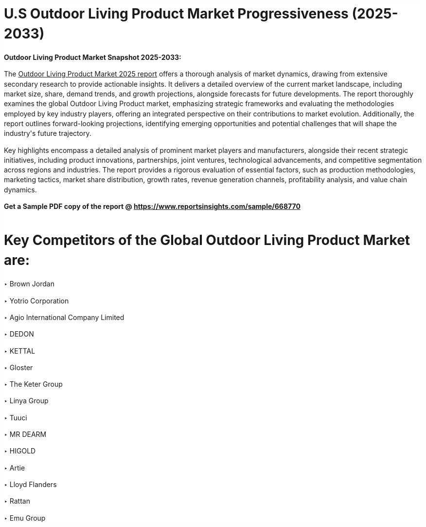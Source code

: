 # U.S Outdoor Living Product Market Progressiveness (2025-2033)

<strong>Outdoor Living Product Market Snapshot 2025-2033:</strong>

 The <a href=https://www.reportsinsights.com/sample/668770>Outdoor Living Product Market 2025 report</a> offers a thorough analysis of market dynamics, drawing from extensive secondary research to provide actionable insights. It delivers a detailed overview of the current market landscape, including market size, share, demand trends, and growth projections, alongside forecasts for future developments. The report thoroughly examines the global Outdoor Living Product market, emphasizing strategic frameworks and evaluating the methodologies employed by key industry players, offering an integrated perspective on their contributions to market evolution. Additionally, the report outlines forward-looking projections, identifying emerging opportunities and potential challenges that will shape the industry's future trajectory.

Key highlights encompass a detailed analysis of prominent market players and manufacturers, alongside their recent strategic initiatives, including product innovations, partnerships, joint ventures, technological advancements, and competitive segmentation across regions and industries. The report provides a rigorous evaluation of essential factors, such as production methodologies, marketing tactics, market share distribution, growth rates, revenue generation channels, profitability analysis, and value chain dynamics.

<strong>Get a Sample PDF copy of the report @ <a href=https://www.reportsinsights.com/sample/668770>https://www.reportsinsights.com/sample/668770</a></strong>

# <strong>Key Competitors of the Global Outdoor Living Product Market are:</strong>

‣ Brown Jordan

‣ Yotrio Corporation

‣ Agio International Company Limited

‣ DEDON

‣ KETTAL

‣ Gloster

‣ The Keter Group

‣ Linya Group

‣ Tuuci

‣ MR DEARM

‣ HIGOLD

‣ Artie

‣ Lloyd Flanders

‣ Rattan

‣ Emu Group
